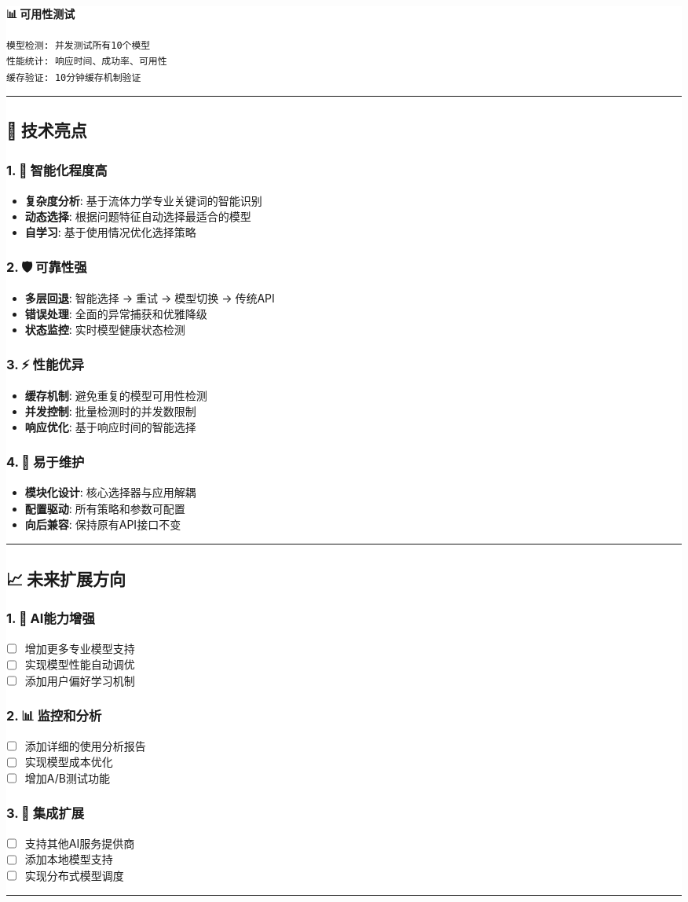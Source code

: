 #### 📊 可用性测试
```
模型检测: 并发测试所有10个模型
性能统计: 响应时间、成功率、可用性
缓存验证: 10分钟缓存机制验证
```

---

## 🌟 技术亮点

### 1. 🧠 智能化程度高
- **复杂度分析**: 基于流体力学专业关键词的智能识别
- **动态选择**: 根据问题特征自动选择最适合的模型
- **自学习**: 基于使用情况优化选择策略

### 2. 🛡️ 可靠性强
- **多层回退**: 智能选择 → 重试 → 模型切换 → 传统API
- **错误处理**: 全面的异常捕获和优雅降级
- **状态监控**: 实时模型健康状态检测

### 3. ⚡ 性能优异
- **缓存机制**: 避免重复的模型可用性检测
- **并发控制**: 批量检测时的并发数限制
- **响应优化**: 基于响应时间的智能选择

### 4. 🔧 易于维护
- **模块化设计**: 核心选择器与应用解耦
- **配置驱动**: 所有策略和参数可配置
- **向后兼容**: 保持原有API接口不变

---

## 📈 未来扩展方向

### 1. 🤖 AI能力增强
- [ ] 增加更多专业模型支持
- [ ] 实现模型性能自动调优
- [ ] 添加用户偏好学习机制

### 2. 📊 监控和分析
- [ ] 添加详细的使用分析报告
- [ ] 实现模型成本优化
- [ ] 增加A/B测试功能

### 3. 🔌 集成扩展
- [ ] 支持其他AI服务提供商
- [ ] 添加本地模型支持
- [ ] 实现分布式模型调度

---